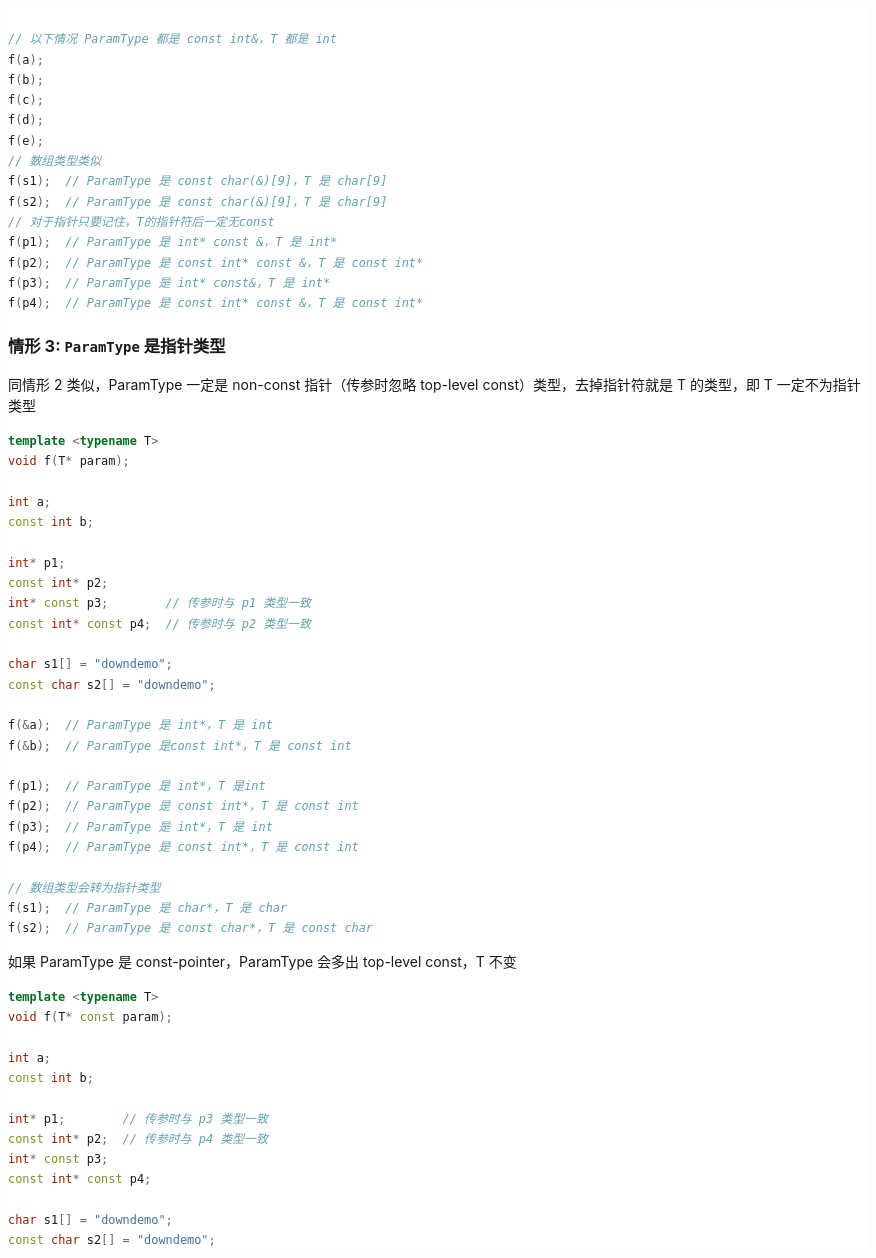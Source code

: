 ```c++

// 以下情况 ParamType 都是 const int&，T 都是 int
f(a);
f(b);
f(c);
f(d);
f(e);
// 数组类型类似
f(s1);  // ParamType 是 const char(&)[9]，T 是 char[9]
f(s2);  // ParamType 是 const char(&)[9]，T 是 char[9]
// 对于指针只要记住，T的指针符后一定无const
f(p1);  // ParamType 是 int* const &，T 是 int*
f(p2);  // ParamType 是 const int* const &，T 是 const int*
f(p3);  // ParamType 是 int* const&，T 是 int*
f(p4);  // ParamType 是 const int* const &，T 是 const int*
```

### 情形 3: `ParamType` 是指针类型

同情形 2 类似，ParamType 一定是 non-const 指针（传参时忽略 top-level const）类型，去掉指针符就是 T 的类型，即 T 一定不为指针类型

```c++
template <typename T>
void f(T* param);

int a;
const int b;

int* p1;
const int* p2;
int* const p3;        // 传参时与 p1 类型一致
const int* const p4;  // 传参时与 p2 类型一致

char s1[] = "downdemo";
const char s2[] = "downdemo";

f(&a);  // ParamType 是 int*，T 是 int
f(&b);  // ParamType 是const int*，T 是 const int

f(p1);  // ParamType 是 int*，T 是int
f(p2);  // ParamType 是 const int*，T 是 const int
f(p3);  // ParamType 是 int*，T 是 int
f(p4);  // ParamType 是 const int*，T 是 const int

// 数组类型会转为指针类型
f(s1);  // ParamType 是 char*，T 是 char
f(s2);  // ParamType 是 const char*，T 是 const char
```

如果 ParamType 是 const-pointer，ParamType 会多出 top-level const，T 不变

```c++
template <typename T>
void f(T* const param);

int a;
const int b;

int* p1;        // 传参时与 p3 类型一致
const int* p2;  // 传参时与 p4 类型一致
int* const p3;
const int* const p4;

char s1[] = "downdemo";
const char s2[] = "downdemo";
```